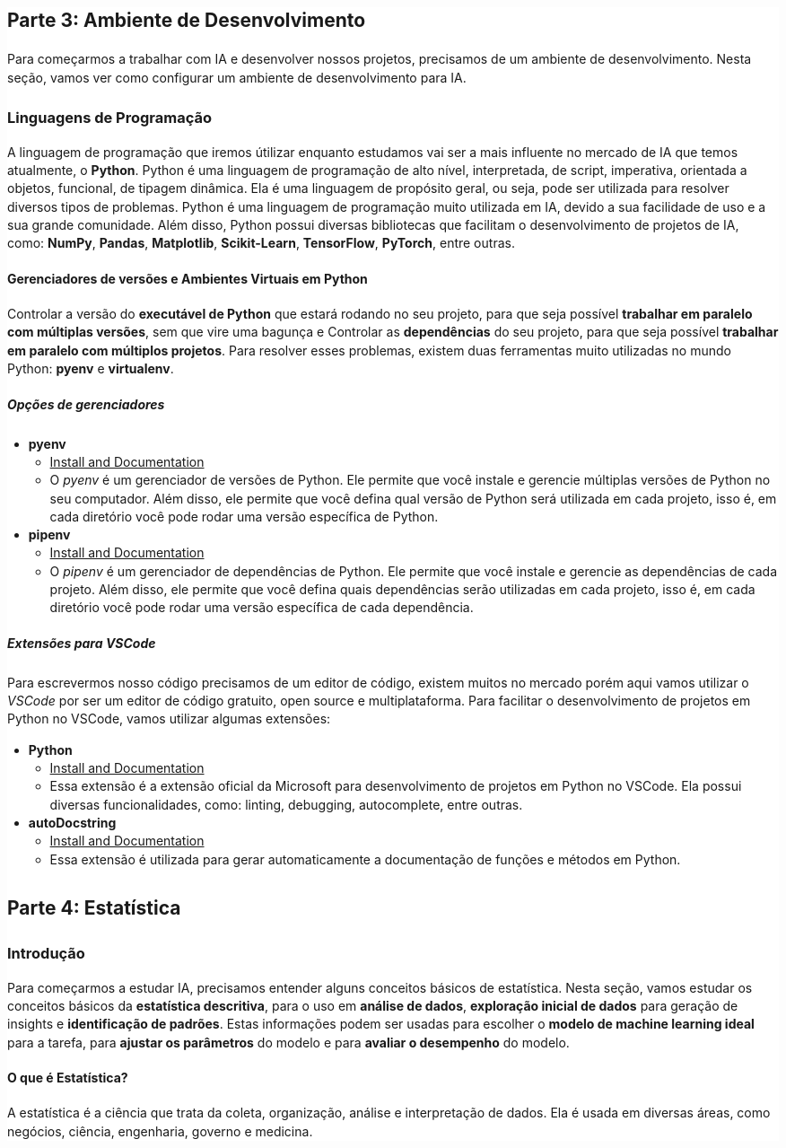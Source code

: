 ## Parte 3: Ambiente de Desenvolvimento
Para começarmos a trabalhar com IA e desenvolver nossos projetos, precisamos de um ambiente de desenvolvimento. Nesta seção, vamos ver como configurar um ambiente de desenvolvimento para IA.
### Linguagens de Programação
A linguagem de programação que iremos útilizar enquanto estudamos vai ser a mais influente no mercado de IA que temos atualmente, o **Python**. Python é uma linguagem de programação de alto nível, interpretada, de script, imperativa, orientada a objetos, funcional, de tipagem dinâmica. Ela é uma linguagem de propósito geral, ou seja, pode ser utilizada para resolver diversos tipos de problemas. Python é uma linguagem de programação muito utilizada em IA, devido a sua facilidade de uso e a sua grande comunidade. Além disso, Python possui diversas bibliotecas que facilitam o desenvolvimento de projetos de IA, como: **NumPy**, **Pandas**, **Matplotlib**, **Scikit-Learn**, **TensorFlow**, **PyTorch**, entre outras.

#### Gerenciadores de versões e Ambientes Virtuais em Python
Controlar a versão do **executável de Python** que estará rodando no seu projeto, para que seja possível **trabalhar em paralelo com múltiplas versões**, sem que vire uma bagunça e Controlar as **dependências** do seu projeto, para que seja possível **trabalhar em paralelo com múltiplos projetos**. Para resolver esses problemas, existem duas ferramentas muito utilizadas no mundo Python: **pyenv** e **virtualenv**.

##### Opções de gerenciadores
* **pyenv**
    - [Install and Documentation](https://github.com/pyenv/pyenv)
    - O _pyenv_ é um gerenciador de versões de Python. Ele permite que você instale e gerencie múltiplas versões de Python no seu computador. Além disso, ele permite que você defina qual versão de Python será utilizada em cada projeto, isso é, em cada diretório você pode rodar uma versão específica de Python.
* **pipenv**
    - [Install and Documentation](https://pipenv.pypa.io/en/latest/)
    - O _pipenv_ é um gerenciador de dependências de Python. Ele permite que você instale e gerencie as dependências de cada projeto. Além disso, ele permite que você defina quais dependências serão utilizadas em cada projeto, isso é, em cada diretório você pode rodar uma versão específica de cada dependência.

##### Extensões para VSCode
Para escrevermos nosso código precisamos de um editor de código, existem muitos no mercado porém aqui vamos utilizar o _VSCode_ por ser um editor de código gratuito, open source e multiplataforma. Para facilitar o desenvolvimento de projetos em Python no VSCode, vamos utilizar algumas extensões:
* **Python**
    - [Install and Documentation](https://marketplace.visualstudio.com/items?itemName=ms-python.python)
    - Essa extensão é a extensão oficial da Microsoft para desenvolvimento de projetos em Python no VSCode. Ela possui diversas funcionalidades, como: linting, debugging, autocomplete, entre outras.
* **autoDocstring**
    - [Install and Documentation](https://marketplace.visualstudio.com/items?itemName=njpwerner.autodocstring)
    - Essa extensão é utilizada para gerar automaticamente a documentação de funções e métodos em Python.


## Parte 4: Estatística
### Introdução
Para começarmos a estudar IA, precisamos entender alguns conceitos básicos de estatística. Nesta seção, vamos estudar os conceitos básicos da **estatística descritiva**, para o uso em **análise de dados**, **exploração inicial de dados** para geração de insights e **identificação de padrões**. Estas informações podem ser usadas para escolher o **modelo de machine learning ideal** para a tarefa, para **ajustar os parâmetros** do modelo e para **avaliar o desempenho** do modelo.
#### O que é Estatística?
A estatística é a ciência que trata da coleta, organização, análise e interpretação de dados. Ela é usada em diversas áreas, como negócios, ciência, engenharia, governo e medicina.
